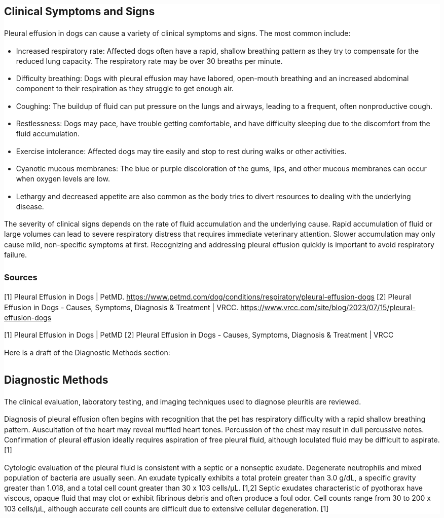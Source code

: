 ## Clinical Symptoms and Signs

Pleural effusion in dogs can cause a variety of clinical symptoms and signs. The most common include:

- Increased respiratory rate: Affected dogs often have a rapid, shallow breathing pattern as they try to compensate for the reduced lung capacity. The respiratory rate may be over 30 breaths per minute.

- Difficulty breathing: Dogs with pleural effusion may have labored, open-mouth breathing and an increased abdominal component to their respiration as they struggle to get enough air. 

- Coughing: The buildup of fluid can put pressure on the lungs and airways, leading to a frequent, often nonproductive cough.

- Restlessness: Dogs may pace, have trouble getting comfortable, and have difficulty sleeping due to the discomfort from the fluid accumulation.

- Exercise intolerance: Affected dogs may tire easily and stop to rest during walks or other activities.

- Cyanotic mucous membranes: The blue or purple discoloration of the gums, lips, and other mucous membranes can occur when oxygen levels are low.

- Lethargy and decreased appetite are also common as the body tries to divert resources to dealing with the underlying disease.

The severity of clinical signs depends on the rate of fluid accumulation and the underlying cause. Rapid accumulation of fluid or large volumes can lead to severe respiratory distress that requires immediate veterinary attention. Slower accumulation may only cause mild, non-specific symptoms at first. Recognizing and addressing pleural effusion quickly is important to avoid respiratory failure.

### Sources

[1] Pleural Effusion in Dogs | PetMD. https://www.petmd.com/dog/conditions/respiratory/pleural-effusion-dogs
[2] Pleural Effusion in Dogs - Causes, Symptoms, Diagnosis & Treatment | VRCC. https://www.vrcc.com/site/blog/2023/07/15/pleural-effusion-dogs

[1] Pleural Effusion in Dogs | PetMD
[2] Pleural Effusion in Dogs - Causes, Symptoms, Diagnosis & Treatment | VRCC

Here is a draft of the Diagnostic Methods section:

## Diagnostic Methods

The clinical evaluation, laboratory testing, and imaging techniques used to diagnose pleuritis are reviewed.

Diagnosis of pleural effusion often begins with recognition that the pet has respiratory difficulty with a rapid shallow breathing pattern. Auscultation of the heart may reveal muffled heart tones. Percussion of the chest may result in dull percussive notes. Confirmation of pleural effusion ideally requires aspiration of free pleural fluid, although loculated fluid may be difficult to aspirate. [1]

Cytologic evaluation of the pleural fluid is consistent with a septic or a nonseptic exudate. Degenerate neutrophils and mixed population of bacteria are usually seen. An exudate typically exhibits a total protein greater than 3.0 g/dL, a specific gravity greater than 1.018, and a total cell count greater than 30 x 103 cells/μL. [1,2] Septic exudates characteristic of pyothorax have viscous, opaque fluid that may clot or exhibit fibrinous debris and often produce a foul odor. Cell counts range from 30 to 200 x 103 cells/μL, although accurate cell counts are difficult due to extensive cellular degeneration. [1]

